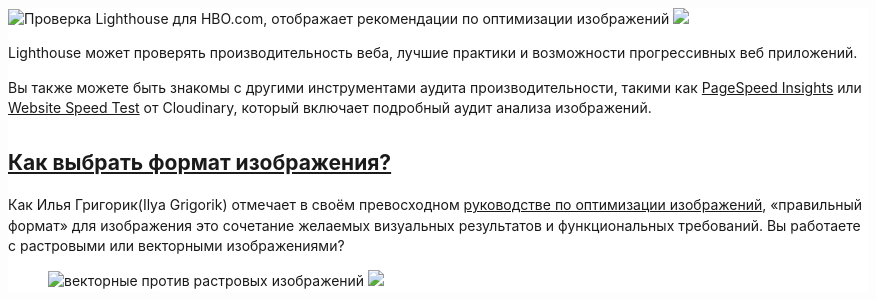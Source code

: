<img
        class="lazyload small"
        data-src="https://res.cloudinary.com/ddxwdqwkr/image/upload/v1502426282/essential-image-optimization/hbo.jpg"
        alt="Проверка Lighthouse для HBO.com, отображает рекомендации по оптимизации изображений" />
<noscript>
  <img src="https://res.cloudinary.com/ddxwdqwkr/image/upload/v1502426282/essential-image-optimization/hbo.jpg"/>
</noscript>
</picture>
<figcaption>Lighthouse может проверять производительность веба, лучшие практики и возможности прогрессивных веб приложений.</figcaption>
</figure>


Вы также можете быть знакомы с другими инструментами аудита производительности, такими как [PageSpeed Insights](https://developers.google.com/speed/pagespeed/insights/) или [Website Speed Test](https://webspeedtest.cloudinary.com/) от Cloudinary, который включает подробный аудит анализа изображений.

## <a id="choosing-an-image-format" href="#choosing-an-image-format">Как выбрать формат изображения?</a>

Как Илья Григорик(Ilya Grigorik) отмечает в своём превосходном [руководстве по оптимизации изображений](https://developers.google.com/web/fundamentals/performance/optimizing-content-efficiency/image-optimization), «правильный формат» для изображения это сочетание желаемых визуальных результатов и функциональных требований. Вы работаете с растровыми или векторными изображениями?

<figure>
<picture>
<source
        data-srcset="https://res.cloudinary.com/ddxwdqwkr/image/upload/c_scale,w_500/v1502469573/essential-image-optimization/rastervvector.png"
        media="(max-width: 640px)" />
<source
        data-srcset="https://res.cloudinary.com/ddxwdqwkr/image/upload/c_scale,w_900/v1502469573/essential-image-optimization/rastervvector.png"
        media="(max-width: 1024px)" />

<source
        data-srcset="https://res.cloudinary.com/ddxwdqwkr/image/upload/q_100/v1502469573/essential-image-optimization/rastervvector.png" />

<img
        class="lazyload very-small"
        data-src="https://res.cloudinary.com/ddxwdqwkr/image/upload/q_100/v1502469573/essential-image-optimization/rastervvector.png"
        alt="векторные против растровых изображений"
         />
<noscript>
  <img src="https://res.cloudinary.com/ddxwdqwkr/image/upload/q_100/v1502469573/essential-image-optimization/rastervvector.png"/>
</noscript>
</picture>
</figure>
